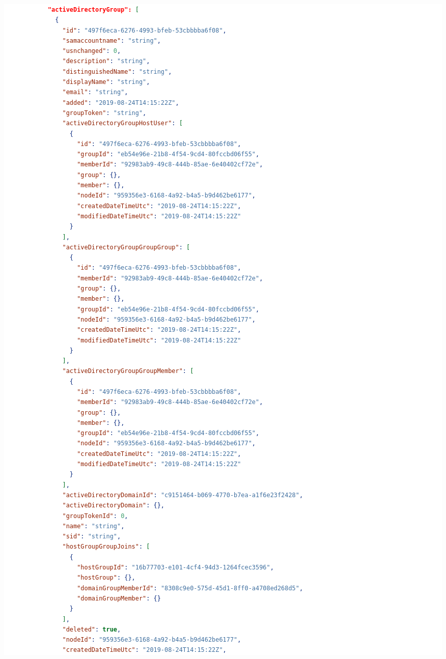 ```json
            "activeDirectoryGroup": [
              {
                "id": "497f6eca-6276-4993-bfeb-53cbbbba6f08",
                "samaccountname": "string",
                "usnchanged": 0,
                "description": "string",
                "distinguishedName": "string",
                "displayName": "string",
                "email": "string",
                "added": "2019-08-24T14:15:22Z",
                "groupToken": "string",
                "activeDirectoryGroupHostUser": [
                  {
                    "id": "497f6eca-6276-4993-bfeb-53cbbbba6f08",
                    "groupId": "eb54e96e-21b8-4f54-9cd4-80fccbd06f55",
                    "memberId": "92983ab9-49c8-444b-85ae-6e40402cf72e",
                    "group": {},
                    "member": {},
                    "nodeId": "959356e3-6168-4a92-b4a5-b9d462be6177",
                    "createdDateTimeUtc": "2019-08-24T14:15:22Z",
                    "modifiedDateTimeUtc": "2019-08-24T14:15:22Z"
                  }
                ],
                "activeDirectoryGroupGroupGroup": [
                  {
                    "id": "497f6eca-6276-4993-bfeb-53cbbbba6f08",
                    "memberId": "92983ab9-49c8-444b-85ae-6e40402cf72e",
                    "group": {},
                    "member": {},
                    "groupId": "eb54e96e-21b8-4f54-9cd4-80fccbd06f55",
                    "nodeId": "959356e3-6168-4a92-b4a5-b9d462be6177",
                    "createdDateTimeUtc": "2019-08-24T14:15:22Z",
                    "modifiedDateTimeUtc": "2019-08-24T14:15:22Z"
                  }
                ],
                "activeDirectoryGroupGroupMember": [
                  {
                    "id": "497f6eca-6276-4993-bfeb-53cbbbba6f08",
                    "memberId": "92983ab9-49c8-444b-85ae-6e40402cf72e",
                    "group": {},
                    "member": {},
                    "groupId": "eb54e96e-21b8-4f54-9cd4-80fccbd06f55",
                    "nodeId": "959356e3-6168-4a92-b4a5-b9d462be6177",
                    "createdDateTimeUtc": "2019-08-24T14:15:22Z",
                    "modifiedDateTimeUtc": "2019-08-24T14:15:22Z"
                  }
                ],
                "activeDirectoryDomainId": "c9151464-b069-4770-b7ea-a1f6e23f2428",
                "activeDirectoryDomain": {},
                "groupTokenId": 0,
                "name": "string",
                "sid": "string",
                "hostGroupGroupJoins": [
                  {
                    "hostGroupId": "16b77703-e101-4cf4-94d3-1264fcec3596",
                    "hostGroup": {},
                    "domainGroupMemberId": "8308c9e0-575d-45d1-8ff0-a4708ed268d5",
                    "domainGroupMember": {}
                  }
                ],
                "deleted": true,
                "nodeId": "959356e3-6168-4a92-b4a5-b9d462be6177",
                "createdDateTimeUtc": "2019-08-24T14:15:22Z",
```